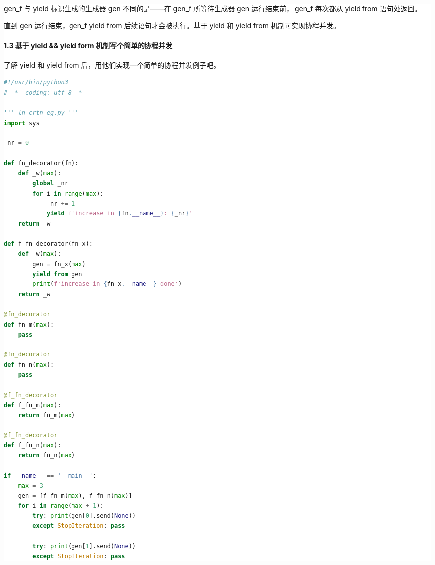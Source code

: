 gen_f 与 yield 标识生成的生成器 gen 不同的是——在 gen_f 所等待生成器 gen 运行结束前， gen_f 每次都从 yield from 语句处返回。

直到 gen 运行结束，gen_f yield from 后续语句才会被执行。基于 yield 和 yield from 机制可实现协程并发。

#### 1.3 基于 yield && yield form 机制写个简单的协程并发
了解 yield 和 yield from 后，用他们实现一个简单的协程并发例子吧。
```python
#!/usr/bin/python3
# -*- coding: utf-8 -*-

''' ln_crtn_eg.py '''
import sys

_nr = 0

def fn_decorator(fn):
    def _w(max):
        global _nr
        for i in range(max):
            _nr += 1
            yield f'increase in {fn.__name__}: {_nr}'
    return _w

def f_fn_decorator(fn_x):
    def _w(max):
        gen = fn_x(max)
        yield from gen
        print(f'increase in {fn_x.__name__} done')
    return _w
    
@fn_decorator
def fn_m(max):
    pass
    
@fn_decorator
def fn_n(max):
    pass

@f_fn_decorator
def f_fn_m(max):
    return fn_m(max)
    
@f_fn_decorator
def f_fn_n(max):
    return fn_n(max)
    
if __name__ == '__main__':
    max = 3
    gen = [f_fn_m(max), f_fn_n(max)]
    for i in range(max + 1):
        try: print(gen[0].send(None))
        except StopIteration: pass
        
        try: print(gen[1].send(None))
        except StopIteration: pass
```
